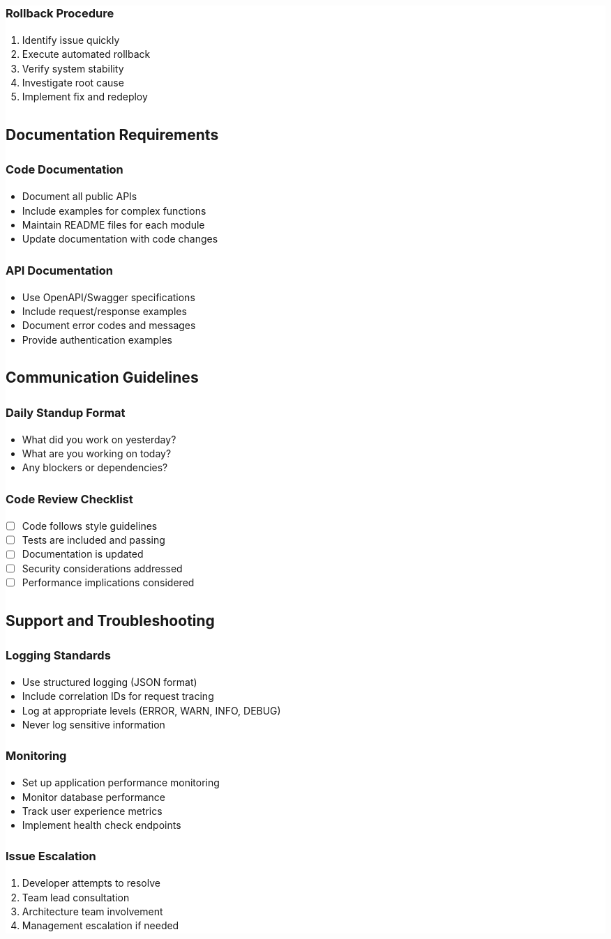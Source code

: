 ### Rollback Procedure

1. Identify issue quickly
2. Execute automated rollback
3. Verify system stability
4. Investigate root cause
5. Implement fix and redeploy

## Documentation Requirements

### Code Documentation

- Document all public APIs
- Include examples for complex functions
- Maintain README files for each module
- Update documentation with code changes

### API Documentation

- Use OpenAPI/Swagger specifications
- Include request/response examples
- Document error codes and messages
- Provide authentication examples

## Communication Guidelines

### Daily Standup Format

- What did you work on yesterday?
- What are you working on today?
- Any blockers or dependencies?

### Code Review Checklist

- [ ] Code follows style guidelines
- [ ] Tests are included and passing
- [ ] Documentation is updated
- [ ] Security considerations addressed
- [ ] Performance implications considered

## Support and Troubleshooting

### Logging Standards

- Use structured logging (JSON format)
- Include correlation IDs for request tracing
- Log at appropriate levels (ERROR, WARN, INFO, DEBUG)
- Never log sensitive information

### Monitoring

- Set up application performance monitoring
- Monitor database performance
- Track user experience metrics
- Implement health check endpoints

### Issue Escalation

1. Developer attempts to resolve
2. Team lead consultation
3. Architecture team involvement
4. Management escalation if needed
